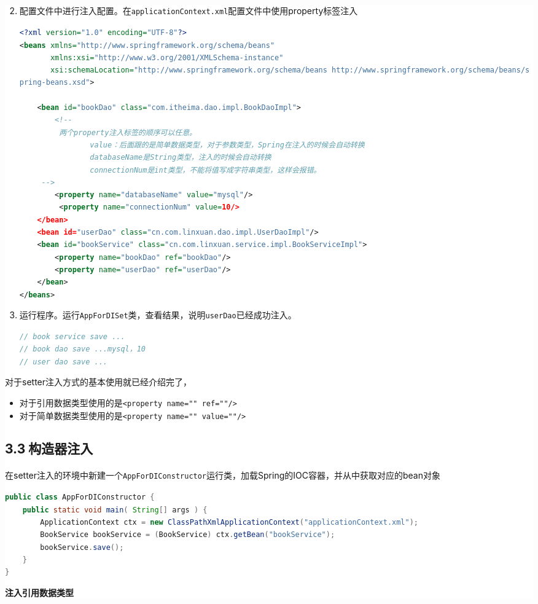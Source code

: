 2. 配置文件中进行注入配置。在`applicationContext.xml`配置文件中使用property标签注入

   ```xml
   <?xml version="1.0" encoding="UTF-8"?>
   <beans xmlns="http://www.springframework.org/schema/beans"
          xmlns:xsi="http://www.w3.org/2001/XMLSchema-instance"
          xsi:schemaLocation="http://www.springframework.org/schema/beans http://www.springframework.org/schema/beans/spring-beans.xsd">
   
       <bean id="bookDao" class="com.itheima.dao.impl.BookDaoImpl">
           <!--
   			两个property注入标签的顺序可以任意。
                   value：后面跟的是简单数据类型，对于参数类型，Spring在注入的时候会自动转换
                   databaseName是String类型，注入的时候会自动转换
                   connectionNum是int类型，不能将值写成字符串类型，这样会报错。
   		-->
           <property name="databaseName" value="mysql"/>
        	<property name="connectionNum" value=10/>
       </bean>
       <bean id="userDao" class="cn.com.linxuan.dao.impl.UserDaoImpl"/>
       <bean id="bookService" class="cn.com.linxuan.service.impl.BookServiceImpl">
           <property name="bookDao" ref="bookDao"/>
           <property name="userDao" ref="userDao"/>
       </bean>
   </beans>
   ```

3. 运行程序。运行`AppForDISet`类，查看结果，说明`userDao`已经成功注入。

   ```java
   // book service save ...
   // book dao save ...mysql，10
   // user dao save ...
   ```

对于setter注入方式的基本使用就已经介绍完了，

* 对于引用数据类型使用的是`<property name="" ref=""/>`
* 对于简单数据类型使用的是`<property name="" value=""/>`

## 3.3  构造器注入

在setter注入的环境中新建一个`AppForDIConstructor`运行类，加载Spring的IOC容器，并从中获取对应的bean对象

```java
public class AppForDIConstructor {
    public static void main( String[] args ) {
        ApplicationContext ctx = new ClassPathXmlApplicationContext("applicationContext.xml");
        BookService bookService = (BookService) ctx.getBean("bookService");
        bookService.save();
    }
}
```

**注入引用数据类型**
